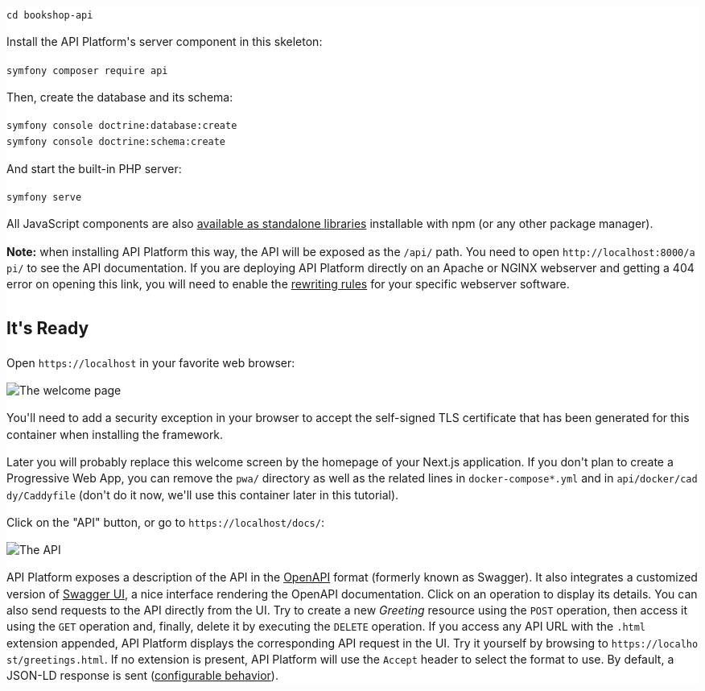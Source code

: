 ```console
cd bookshop-api
```

Install the API Platform's server component in this skeleton:

```console
symfony composer require api
```

Then, create the database and its schema:

```console
symfony console doctrine:database:create
symfony console doctrine:schema:create
```

And start the built-in PHP server:

```console
symfony serve
```

All JavaScript components are also [available as standalone libraries](https://github.com/api-platform?language=javascript)
installable with npm (or any other package manager).  

**Note:** when installing API Platform this way, the API will be exposed as the `/api/` path. You need to open `http://localhost:8000/api/` to see the API documentation.
If you are deploying API Platform directly on an Apache or NGINX webserver and getting a 404 error on opening this link, you will need to enable the [rewriting rules](https://symfony.com/doc/current/setup/web_server_configuration.html) for your specific webserver software.

## It's Ready

Open `https://localhost` in your favorite web browser:

![The welcome page](images/api-platform-3.0-welcome.png)

You'll need to add a security exception in your browser to accept the self-signed TLS certificate that has been generated
for this container when installing the framework.

Later you will probably replace this welcome screen by the homepage of your Next.js application. If you don't plan to create
a Progressive Web App, you can remove the `pwa/` directory as well as the related lines in `docker-compose*.yml` and in `api/docker/caddy/Caddyfile` (don't do it
now, we'll use this container later in this tutorial).

Click on the "API" button, or go to `https://localhost/docs/`:

![The API](images/api-platform-2.6-api.png)

API Platform exposes a description of the API in the [OpenAPI](https://www.openapis.org/) format (formerly known as Swagger).
It also integrates a customized version of [Swagger UI](https://swagger.io/swagger-ui/), a nice interface rendering the
OpenAPI documentation.
Click on an operation to display its details. You can also send requests to the API directly from the UI.
Try to create a new *Greeting* resource using the `POST` operation, then access it using the `GET` operation and, finally,
delete it by executing the `DELETE` operation.
If you access any API URL with the `.html` extension appended, API Platform displays
the corresponding API request in the UI. Try it yourself by browsing to `https://localhost/greetings.html`. If no extension is present, API Platform will use the `Accept` header to select the format to use. By default, a JSON-LD response is sent ([configurable behavior](../core/content-negotiation.md)).

